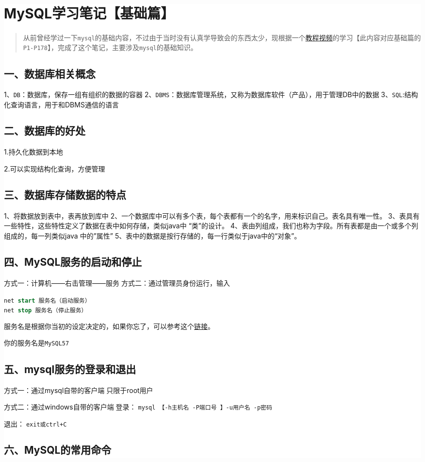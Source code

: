 # MySQL学习笔记【基础篇】

> 从前曾经学过一下`mysql`的基础内容，不过由于当时没有认真学导致会的东西太少，现根据一个[教程视频](https://www.bilibili.com/video/BV12b411K7Zu)的学习【此内容对应基础篇的`P1-P178`】，完成了这个笔记，主要涉及`mysql`的基础知识。

## **一、数据库相关概念**

1、`DB`：数据库，保存一组有组织的数据的容器
		2、`DBMS`：数据库管理系统，又称为数据库软件（产品），用于管理DB中的数据
		3、`SQL`:结构化查询语言，用于和DBMS通信的语言

## **二、数据库的好处**

1.持久化数据到本地

2.可以实现结构化查询，方便管理

## **三、数据库存储数据的特点**

1、将数据放到表中，表再放到库中
		2、一个数据库中可以有多个表，每个表都有一个的名字，用来标识自己。表名具有唯一性。
		3、表具有一些特性，这些特性定义了数据在表中如何存储，类似java中 “类”的设计。
		4、表由列组成，我们也称为字段。所有表都是由一个或多个列组成的，每一列类似java 中的”属性”
		5、表中的数据是按行存储的，每一行类似于java中的“对象”。

## **四、MySQL服务的启动和停止**

方式一：计算机——右击管理——服务
		方式二：通过管理员身份运行，输入

```sql
net start 服务名（启动服务）
net stop 服务名（停止服务）
```

服务名是根据你当初的设定决定的，如果你忘了，可以参考这个[链接](https://jingyan.baidu.com/article/17bd8e52f2b7d8c4aa2bb87e.html)。

你的服务名是`MySQL57`

## **五、mysql服务的登录和退出**

方式一：通过mysql自带的客户端
		只限于root用户

方式二：通过windows自带的客户端
		登录：
		`mysql 【-h主机名 -P端口号 】-u用户名 -p密码`

退出：
		`exit或ctrl+C`

## **六、MySQL的常用命令**
